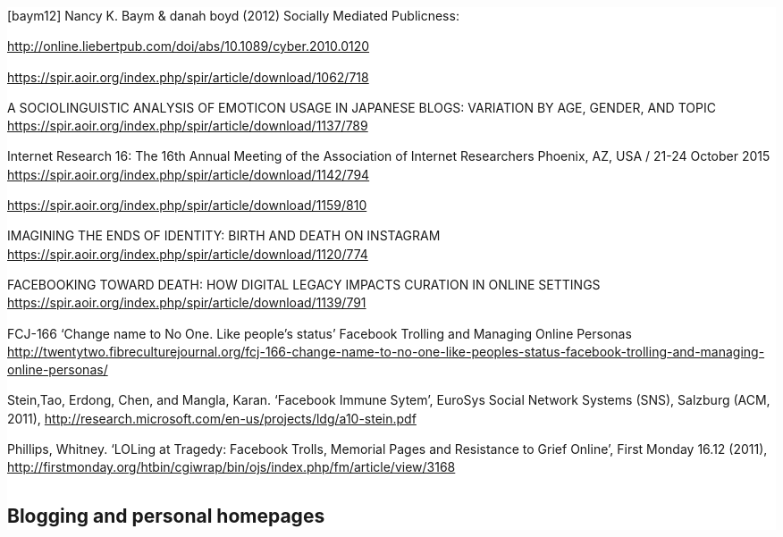 [baym12] Nancy K. Baym & danah boyd (2012) Socially Mediated Publicness:









http://online.liebertpub.com/doi/abs/10.1089/cyber.2010.0120


















https://spir.aoir.org/index.php/spir/article/download/1062/718





A SOCIOLINGUISTIC ANALYSIS OF EMOTICON USAGE IN JAPANESE BLOGS: VARIATION BY AGE, GENDER, AND TOPIC
https://spir.aoir.org/index.php/spir/article/download/1137/789


Internet Research 16: The 16th Annual Meeting of the Association of Internet Researchers Phoenix, AZ, USA / 21-24 October 2015
https://spir.aoir.org/index.php/spir/article/download/1142/794


https://spir.aoir.org/index.php/spir/article/download/1159/810

IMAGINING THE ENDS OF IDENTITY: BIRTH AND DEATH ON INSTAGRAM
https://spir.aoir.org/index.php/spir/article/download/1120/774

FACEBOOKING TOWARD DEATH: HOW DIGITAL LEGACY IMPACTS CURATION IN ONLINE SETTINGS 
https://spir.aoir.org/index.php/spir/article/download/1139/791

FCJ-166 ‘Change name to No One. Like people’s status’ Facebook Trolling and Managing Online Personas
http://twentytwo.fibreculturejournal.org/fcj-166-change-name-to-no-one-like-peoples-status-facebook-trolling-and-managing-online-personas/

Stein,Tao, Erdong, Chen, and Mangla, Karan. ‘Facebook Immune Sytem’, EuroSys Social Network Systems (SNS), Salzburg (ACM, 2011), 
http://research.microsoft.com/en-us/projects/ldg/a10-stein.pdf

Phillips, Whitney. ‘LOLing at Tragedy: Facebook Trolls, Memorial Pages and Resistance to Grief Online’, First Monday 16.12 (2011), 
http://firstmonday.org/htbin/cgiwrap/bin/ojs/index.php/fm/article/view/3168



## Blogging and personal homepages


